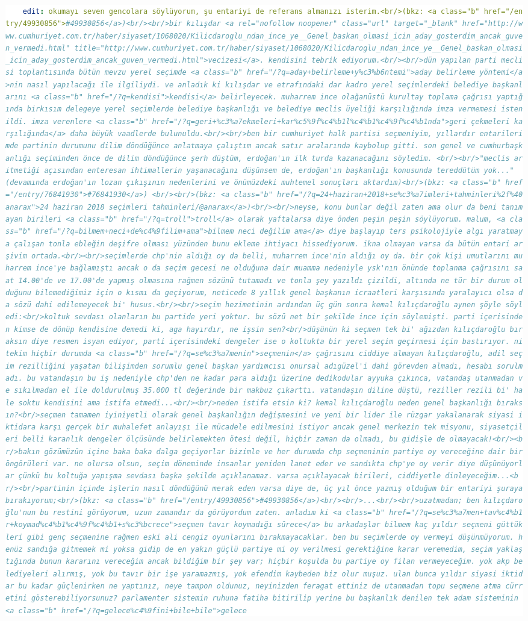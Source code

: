 ```yaml
    edit: okumayı seven gencolara söylüyorum, şu entariyi de referans almanızı isterim.<br/>(bkz: <a class="b" href="/entry/49930856">#49930856</a>)<br/><br/>bir kılışdar <a rel="nofollow noopener" class="url" target="_blank" href="http://www.cumhuriyet.com.tr/haber/siyaset/1068020/Kilicdaroglu_ndan_ince_ye__Genel_baskan_olmasi_icin_aday_gosterdim_ancak_guven_vermedi.html" title="http://www.cumhuriyet.com.tr/haber/siyaset/1068020/Kilicdaroglu_ndan_ince_ye__Genel_baskan_olmasi_icin_aday_gosterdim_ancak_guven_vermedi.html">vecizesi</a>. kendisini tebrik ediyorum.<br/><br/>dün yapılan parti meclisi toplantısında bütün mevzu yerel seçimde <a class="b" href="/?q=aday+belirleme+y%c3%b6ntemi">aday belirleme yöntemi</a>nin nasıl yapılacağı ile ilgiliydi. ve anladık ki kılışdar ve etrafındaki dar kadro yerel seçimlerdeki belediye başkanlarını <a class="b" href="/?q=kendisi">kendisi</a> belirleyecek. muharrem ince olağanüstü kurultay toplama çağrısı yaptığında birkısım delegeye yerel seçimlerde belediye başkanlığı ve belediye meclis üyeliği karşılığında imza vermemesi istenildi. imza verenlere <a class="b" href="/?q=geri+%c3%a7ekmeleri+kar%c5%9f%c4%b1l%c4%b1%c4%9f%c4%b1nda">geri çekmeleri karşılığında</a> daha büyük vaadlerde bulunuldu.<br/><br/>ben bir cumhuriyet halk partisi seçmeniyim, yıllardır entarilerimde partinin durumunu dilim döndüğünce anlatmaya çalıştım ancak satır aralarında kaybolup gitti. son genel ve cumhurbaşkanlığı seçiminden önce de dilim döndüğünce şerh düştüm, erdoğan'ın ilk turda kazanacağını söyledim. <br/><br/>"meclis aritmetiği açısından enteresan ihtimallerin yaşanacağını düşünsem de, erdoğan'ın başkanlığı konusunda tereddütüm yok..." (devamında erdoğan'ın lozan çıkışının nedenlerini ve önümüzdeki muhtemel sonuçları aktardım)<br/>(bkz: <a class="b" href="/entry/76841930">#76841930</a>) <br/><br/>(bkz: <a class="b" href="/?q=24+haziran+2018+se%c3%a7imleri+tahminleri%2f%40anarax">24 haziran 2018 seçimleri tahminleri/@anarax</a>)<br/><br/>neyse, konu bunlar değil zaten ama olur da beni tanımayan birileri <a class="b" href="/?q=troll">troll</a> olarak yaftalarsa diye önden peşin peşin söylüyorum. malum, <a class="b" href="/?q=bilmem+neci+de%c4%9filim+ama">bilmem neci değilim ama</a> diye başlayıp ters psikolojiyle algı yaratmaya çalışan tonla ebleğin deşifre olması yüzünden bunu ekleme ihtiyacı hissediyorum. ikna olmayan varsa da bütün entari arşivim ortada.<br/><br/>seçimlerde chp'nin aldığı oy da belli, muharrem ince'nin aldığı oy da. bir çok kişi umutlarını muharrem ince'ye bağlamıştı ancak o da seçim gecesi ne olduğuna dair muamma nedeniyle ysk'nın önünde toplanma çağrısını saat 14.00'de ve 17.00'de yapmış olmasına rağmen sözünü tutamadı ve tonla şey yazıldı çizildi, altında ne tür bir durum olduğunu bilemediğimiz için o kısmı da geçiyorum, neticede 8 yıllık genel başkanın icraatleri karşısında yaralayıcı olsa da sözü dahi edilemeyecek bi' husus.<br/><br/>seçim hezimetinin ardından üç gün sonra kemal kılıçdaroğlu aynen şöyle söyledi:<br/>koltuk sevdası olanların bu partide yeri yoktur. bu sözü net bir şekilde ince için söylemişti. parti içerisinden kimse de dönüp kendisine demedi ki, aga hayırdır, ne işsin sen?<br/>düşünün ki seçmen tek bi' ağızdan kılıçdaroğlu bıraksın diye resmen isyan ediyor, parti içerisindeki dengeler ise o koltukta bir yerel seçim geçirmesi için bastırıyor. nitekim hiçbir durumda <a class="b" href="/?q=se%c3%a7menin">seçmenin</a> çağrısını ciddiye almayan kılıçdaroğlu, adil seçim rezilliğini yaşatan bilişimden sorumlu genel başkan yardımcısı onursal adıgüzel'i dahi görevden almadı, hesabı sorulmadı. bu vatandaşın bu iş nedeniyle chp'den ne kadar para aldığı üzerine dedikodular ayyuka çıkınca, vatandaş utanmadan ve sıkılmadan el ile doldurulmuş 35.000 tl değerinde bir makbuz çıkarttı. vatandaşın diline düştü, reziller rezili bi' hale soktu kendisini ama istifa etmedi...<br/><br/>neden istifa etsin ki? kemal kılıçdaroğlu neden genel başkanlığı bıraksın?<br/>seçmen tamamen iyiniyetli olarak genel başkanlığın değişmesini ve yeni bir lider ile rüzgar yakalanarak siyasi iktidara karşı gerçek bir muhalefet anlayışı ile mücadele edilmesini istiyor ancak genel merkezin tek misyonu, siyasetçileri belli karanlık dengeler ölçüsünde belirlemekten ötesi değil, hiçbir zaman da olmadı, bu gidişle de olmayacak!<br/><br/>bakın gözümüzün içine baka baka dalga geçiyorlar bizimle ve her durumda chp seçmeninin partiye oy vereceğine dair bir öngörüleri var. ne olursa olsun, seçim döneminde insanlar yeniden lanet eder ve sandıkta chp'ye oy verir diye düşünüyorlar çünkü bu koltuğa yapışma sevdası başka şekilde açıklanamaz. varsa açıklayacak birileri, ciddiyetle dinleyeceğim...<br/><br/>partinin içinde işlerin nasıl döndüğünü merak eden varsa diye de, üç yıl önce yazmış olduğum bir entariyi şuraya bırakıyorum;<br/>(bkz: <a class="b" href="/entry/49930856">#49930856</a>)<br/><br/>...<br/><br/>uzatmadan; ben kılıçdaroğlu'nun bu restini görüyorum, uzun zamandır da görüyordum zaten. anladım ki <a class="b" href="/?q=se%c3%a7men+tav%c4%b1r+koymad%c4%b1%c4%9f%c4%b1+s%c3%bcrece">seçmen tavır koymadığı sürece</a> bu arkadaşlar bilmem kaç yıldır seçmeni güttükleri gibi genç seçmenine rağmen eski ali cengiz oyunlarını bırakmayacaklar. ben bu seçimlerde oy vermeyi düşünmüyorum. henüz sandığa gitmemek mi yoksa gidip de en yakın güçlü partiye mi oy verilmesi gerektiğine karar veremedim, seçim yaklaştığında bunun kararını vereceğim ancak bildiğim bir şey var; hiçbir koşulda bu partiye oy filan vermeyeceğim. yok akp belediyeleri alırmış, yok bu tavır bir işe yaramazmış, yok efendim kaybeden biz olur muşuz. ulan bunca yıldır siyasi iktidar bu kadar güçlenirken ne yaptınız, neye tampon oldunuz, neyinizden feragat ettiniz de utanmadan topu seçmene atma cürretini gösterebiliyorsunuz? parlamenter sistemin ruhuna fatiha bitirilip yerine bu başkanlık denilen tek adam sisteminin <a class="b" href="/?q=gelece%c4%9fini+bile+bile">gelece
```
